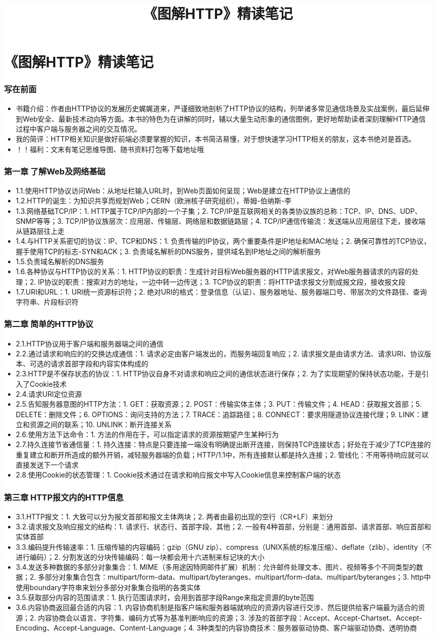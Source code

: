 ﻿---
title: 《图解HTTP》精读笔记
description: 《图解HTTP》精读笔记，大前端学习笔记，小磊哥er的博客
keywords: 《图解HTTP》精读笔记，大前端学习笔记，小磊哥er的博客
--- 

# 《图解HTTP》精读笔记

### 写在前面
- 书籍介绍：作者由HTTP协议的发展历史娓娓道来，严谨细致地剖析了HTTP协议的结构，列举诸多常见通信场景及实战案例，最后延伸到Web安全、最新技术动向等方面。本书的特色为在讲解的同时，辅以大量生动形象的通信图例，更好地帮助读者深刻理解HTTP通信过程中客户端与服务器之间的交互情况。
- 我的简评：HTTP相关知识是做好前端必须要掌握的知识，本书简洁易懂，对于想快速学习HTTP相关的朋友，这本书绝对是首选。
- ！！福利：文末有笔记思维导图、随书资料打包等下载地址哦

### 第一章 了解Web及网络基础
- 1.1.使用HTTP协议访问Web：从地址栏输入URL时，到Web页面如何呈现；Web是建立在HTTP协议上通信的
- 1.2.HTTP的诞生：为知识共享而规划Web；CERN（欧洲核子研究组织），蒂姆-伯纳斯-李
- 1.3.网络基础TCP/IP：1. HTTP属于TCP/IP内部的一个子集；2. TCP/IP是互联网相关的各类协议族的总称：TCP、IP、DNS、UDP、SNMP等等；3. TCP/IP协议族层次：应用层、传输层、网络层和数据链路层；4. TCP/IP通信传输流：发送端从应用层往下走，接收端从链路层往上走
- 1.4.与HTTP关系密切的协议：IP、TCP和DNS：1. 负责传输的IP协议，两个重要条件是IP地址和MAC地址；2. 确保可靠性的TCP协议，握手使用TCP的标志-SYN和ACK；3. 负责域名解析的DNS服务，提供域名到IP地址之间的解析服务
- 1.5.负责域名解析的DNS服务
- 1.6.各种协议与HTTP协议的关系：1. HTTP协议的职责：生成针对目标Web服务器的HTTP请求报文，对Web服务器请求的内容的处理；2. IP协议的职责：搜索对方的地址，一边中转一边传送；3. TCP协议的职责：将HTTP请求报文分割成报文段，接收报文段
- 1.7.URI和URL：1. URI统一资源标识符；2. 绝对URI的格式：登录信息（认证）、服务器地址、服务器端口号、带层次的文件路径、查询字符串、片段标识符

### 第二章 简单的HTTP协议
- 2.1.HTTP协议用于客户端和服务器端之间的通信
- 2.2.通过请求和响应的的交换达成通信：1. 请求必定由客户端发出的，而服务端回复响应；2. 请求报文是由请求方法、请求URI、协议版本、可选的请求首部字段和内容实体构成的
- 2.3.HTTP是不保存状态的协议：1. HTTP协议自身不对请求和响应之间的通信状态进行保存；2. 为了实现期望的保持状态功能，于是引入了Cookie技术
- 2.4.请求URI定位资源
- 2.5.告知服务器意图的HTTP方法：1. GET：获取资源；2. POST：传输实体主体；3. PUT：传输文件；4. HEAD：获取报文首部；5. DELETE：删除文件；6. OPTIONS：询问支持的方法；7. TRACE：追踪路径；8. CONNECT：要求用隧道协议连接代理；9. LINK：建立和资源之间的联系；10. UNLINK：断开连接关系
- 2.6.使用方法下达命令：1. 方法的作用在于，可以指定请求的资源按期望产生某种行为
- 2.7.持久连接节省通信量：1. 持久连接：特点是只要连接一端没有明确提出断开连接，则保持TCP连接状态；好处在于减少了TCP连接的重复建立和断开所造成的额外开销，减轻服务器端的负载；HTTP/1.1中，所有连接默认都是持久连接；2. 管线化：不用等待响应就可以直接发送下一个请求
- 2.8.使用Cookie的状态管理：1. Cookie技术通过在请求和响应报文中写入Cookie信息来控制客户端的状态

### 第三章 HTTP报文内的HTTP信息
- 3.1.HTTP报文：1. 大致可以分为报文首部和报文主体两块；2. 两者由最初出现的空行（CR+LF）来划分
- 3.2.请求报文及响应报文的结构：1. 请求行、状态行、首部字段、其他；2. 一般有4种首部，分别是：通用首部、请求首部、响应首部和实体首部
- 3.3.编码提升传输速率：1. 压缩传输的内容编码：gzip（GNU zip）、compress（UNIX系统的标准压缩）、deflate（zlib）、identity（不进行编码）；2. 分割发送的分块传输编码：每一块都会用十六进制来标记块的大小
- 3.4.发送多种数据的多部分对象集合：1. MIME（多用途因特网邮件扩展）机制：允许邮件处理文本、图片、视频等多个不同类型的数据；2. 多部分对象集合包含：multipart/form-data、multipart/byteranges、multipart/form-data、multipart/byteranges；3. http中使用boundary字符串来划分多部分对象集合指明的各类实体
- 3.5.获取部分内容的范围请求：1. 执行范围请求时，会用到首部字段Range来指定资源的byte范围
- 3.6.内容协商返回最合适的内容：1. 内容协商机制是指客户端和服务器端就响应的资源内容进行交涉、然后提供给客户端最为适合的资源；2. 内容协商会以语言、字符集、编码方式等为基准判断响应的资源；3. 涉及的首部字段：Accept、Accept-Chartset、Accept-Encoding、Accept-Language、Content-Language；4. 3种类型的内容协商技术：服务器驱动协商、客户端驱动协商、透明协商
